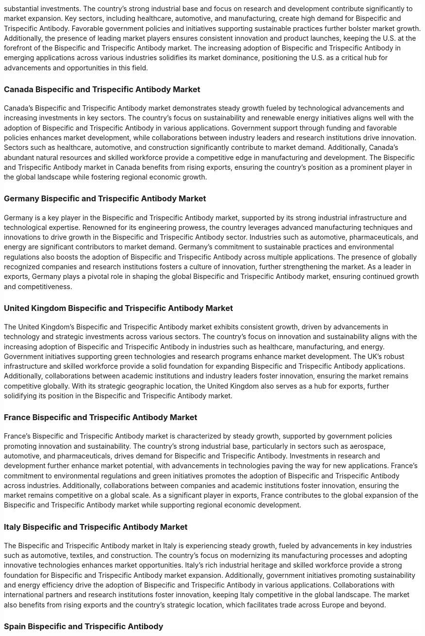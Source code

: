 substantial investments. The country&rsquo;s strong industrial base and focus on research and development contribute significantly to market expansion. Key sectors, including healthcare, automotive, and manufacturing, create high demand for Bispecific and Trispecific Antibody. Favorable government policies and initiatives supporting sustainable practices further bolster market growth. Additionally, the presence of leading market players ensures consistent innovation and product launches, keeping the U.S. at the forefront of the Bispecific and Trispecific Antibody market. The increasing adoption of Bispecific and Trispecific Antibody in emerging applications across various industries solidifies its market dominance, positioning the U.S. as a critical hub for advancements and opportunities in this field.</p><h3>Canada Bispecific and Trispecific Antibody Market</h3><p>Canada&rsquo;s Bispecific and Trispecific Antibody market demonstrates steady growth fueled by technological advancements and increasing investments in key sectors. The country&rsquo;s focus on sustainability and renewable energy initiatives aligns well with the adoption of Bispecific and Trispecific Antibody in various applications. Government support through funding and favorable policies enhances market development, while collaborations between industry leaders and research institutions drive innovation. Sectors such as healthcare, automotive, and construction significantly contribute to market demand. Additionally, Canada&rsquo;s abundant natural resources and skilled workforce provide a competitive edge in manufacturing and development. The Bispecific and Trispecific Antibody market in Canada benefits from rising exports, ensuring the country&rsquo;s position as a prominent player in the global landscape while fostering regional economic growth.</p><h3>Germany Bispecific and Trispecific Antibody Market</h3><p>Germany is a key player in the Bispecific and Trispecific Antibody market, supported by its strong industrial infrastructure and technological expertise. Renowned for its engineering prowess, the country leverages advanced manufacturing techniques and innovations to drive growth in the Bispecific and Trispecific Antibody sector. Industries such as automotive, pharmaceuticals, and energy are significant contributors to market demand. Germany&rsquo;s commitment to sustainable practices and environmental regulations also boosts the adoption of Bispecific and Trispecific Antibody across multiple applications. The presence of globally recognized companies and research institutions fosters a culture of innovation, further strengthening the market. As a leader in exports, Germany plays a pivotal role in shaping the global Bispecific and Trispecific Antibody market, ensuring continued growth and competitiveness.</p><h3>United Kingdom Bispecific and Trispecific Antibody Market</h3><p>The United Kingdom&rsquo;s Bispecific and Trispecific Antibody market exhibits consistent growth, driven by advancements in technology and strategic investments across various sectors. The country&rsquo;s focus on innovation and sustainability aligns with the increasing adoption of Bispecific and Trispecific Antibody in industries such as healthcare, manufacturing, and energy. Government initiatives supporting green technologies and research programs enhance market development. The UK&rsquo;s robust infrastructure and skilled workforce provide a solid foundation for expanding Bispecific and Trispecific Antibody applications. Additionally, collaborations between academic institutions and industry leaders foster innovation, ensuring the market remains competitive globally. With its strategic geographic location, the United Kingdom also serves as a hub for exports, further solidifying its position in the Bispecific and Trispecific Antibody market.</p><h3>France Bispecific and Trispecific Antibody Market</h3><p>France&rsquo;s Bispecific and Trispecific Antibody market is characterized by steady growth, supported by government policies promoting innovation and sustainability. The country&rsquo;s strong industrial base, particularly in sectors such as aerospace, automotive, and pharmaceuticals, drives demand for Bispecific and Trispecific Antibody. Investments in research and development further enhance market potential, with advancements in technologies paving the way for new applications. France&rsquo;s commitment to environmental regulations and green initiatives promotes the adoption of Bispecific and Trispecific Antibody across industries. Additionally, collaborations between companies and academic institutions foster innovation, ensuring the market remains competitive on a global scale. As a significant player in exports, France contributes to the global expansion of the Bispecific and Trispecific Antibody market while supporting regional economic development.</p><h3>Italy Bispecific and Trispecific Antibody Market</h3><p>The Bispecific and Trispecific Antibody market in Italy is experiencing steady growth, fueled by advancements in key industries such as automotive, textiles, and construction. The country&rsquo;s focus on modernizing its manufacturing processes and adopting innovative technologies enhances market opportunities. Italy&rsquo;s rich industrial heritage and skilled workforce provide a strong foundation for Bispecific and Trispecific Antibody market expansion. Additionally, government initiatives promoting sustainability and energy efficiency drive the adoption of Bispecific and Trispecific Antibody in various applications. Collaborations with international partners and research institutions foster innovation, keeping Italy competitive in the global landscape. The market also benefits from rising exports and the country&rsquo;s strategic location, which facilitates trade across Europe and beyond.</p><h3>Spain Bispecific and Trispecific Antibody